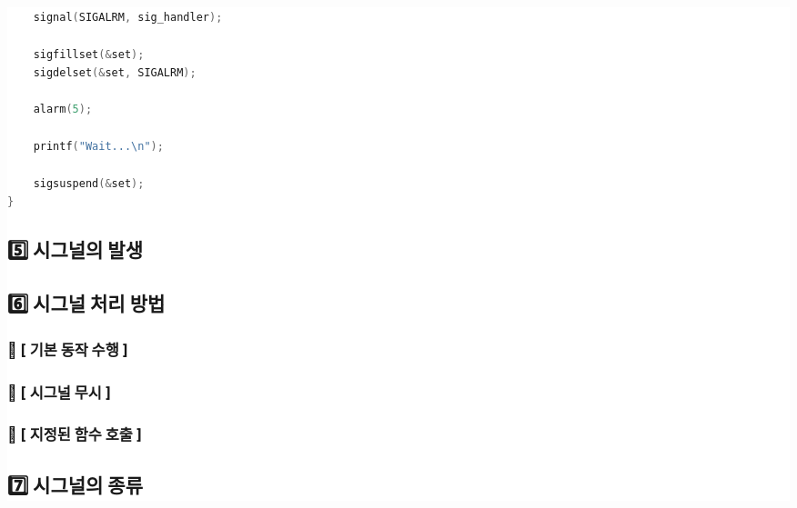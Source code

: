 ```c
    signal(SIGALRM, sig_handler);

    sigfillset(&set);
    sigdelset(&set, SIGALRM);

    alarm(5);

    printf("Wait...\n");

    sigsuspend(&set);
}
```




## 5️⃣ 시그널의 발생

## 6️⃣ 시그널 처리 방법

### 🎯 [ 기본 동작 수행 ]

### 🎯 [ 시그널 무시 ]

### 🎯 [ 지정된 함수 호출 ]

## 7️⃣ 시그널의 종류
